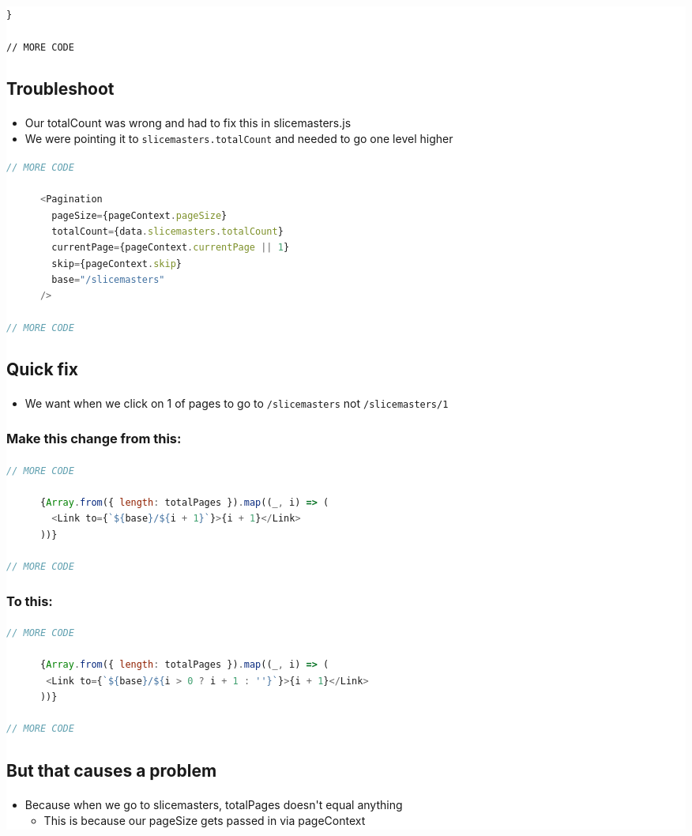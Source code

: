 ```
}

// MORE CODE
```

## Troubleshoot
* Our totalCount was wrong and had to fix this in slicemasters.js
* We were pointing it to `slicemasters.totalCount` and needed to go one level higher

```js
// MORE CODE

      <Pagination
        pageSize={pageContext.pageSize}
        totalCount={data.slicemasters.totalCount}
        currentPage={pageContext.currentPage || 1}
        skip={pageContext.skip}
        base="/slicemasters"
      />

// MORE CODE
```

## Quick fix
* We want when we click on 1 of pages to go to `/slicemasters` not `/slicemasters/1`

### Make this change from this:

```js
// MORE CODE

      {Array.from({ length: totalPages }).map((_, i) => (
        <Link to={`${base}/${i + 1}`}>{i + 1}</Link>
      ))}

// MORE CODE
```

### To this:
```js
// MORE CODE

      {Array.from({ length: totalPages }).map((_, i) => (
       <Link to={`${base}/${i > 0 ? i + 1 : ''}`}>{i + 1}</Link>
      ))}

// MORE CODE
```

## But that causes a problem
* Because when we go to slicemasters, totalPages doesn't equal anything
    - This is because our pageSize gets passed in via pageContext

